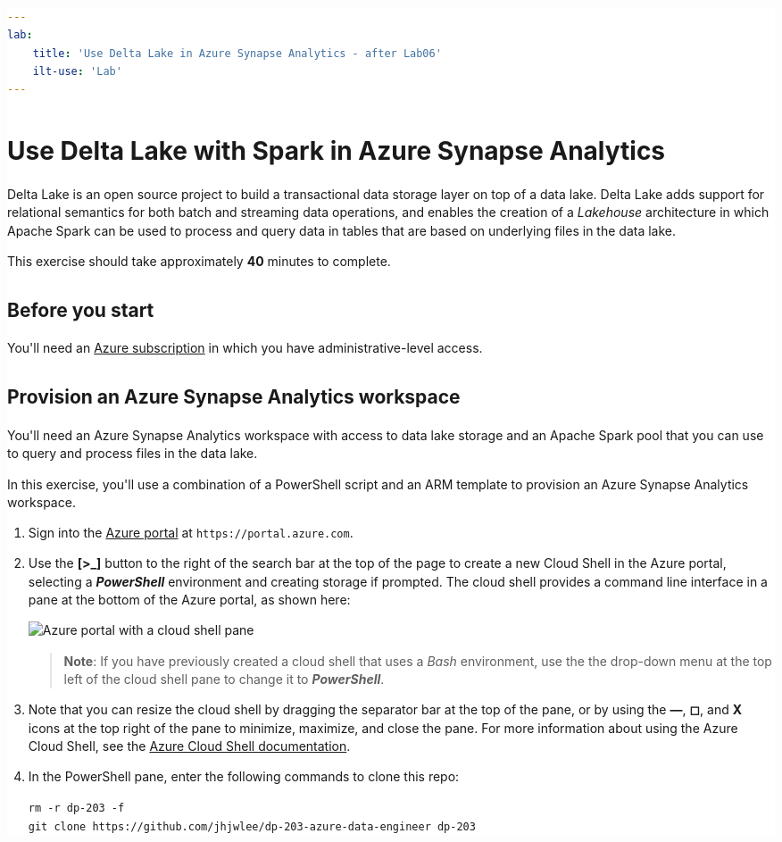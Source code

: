 ```yaml
---
lab:
    title: 'Use Delta Lake in Azure Synapse Analytics - after Lab06'
    ilt-use: 'Lab'
---
```


# Use Delta Lake with Spark in Azure Synapse Analytics

Delta Lake is an open source project to build a transactional data storage layer on top of a data lake. Delta Lake adds support for relational semantics for both batch and streaming data operations, and enables the creation of a *Lakehouse* architecture in which Apache Spark can be used to process and query data in tables that are based on underlying files in the data lake.

This exercise should take approximately **40** minutes to complete.

## Before you start

You'll need an [Azure subscription](https://azure.microsoft.com/free) in which you have administrative-level access.

## Provision an Azure Synapse Analytics workspace

You'll need an Azure Synapse Analytics workspace with access to data lake storage and an Apache Spark pool that you can use to query and process files in the data lake.

In this exercise, you'll use a combination of a PowerShell script and an ARM template to provision an Azure Synapse Analytics workspace.

1. Sign into the [Azure portal](https://portal.azure.com) at `https://portal.azure.com`.
2. Use the **[\>_]** button to the right of the search bar at the top of the page to create a new Cloud Shell in the Azure portal, selecting a ***PowerShell*** environment and creating storage if prompted. The cloud shell provides a command line interface in a pane at the bottom of the Azure portal, as shown here:

    ![Azure portal with a cloud shell pane](./images/cloud-shell.png)

    > **Note**: If you have previously created a cloud shell that uses a *Bash* environment, use the the drop-down menu at the top left of the cloud shell pane to change it to ***PowerShell***.

3. Note that you can resize the cloud shell by dragging the separator bar at the top of the pane, or by using the **&#8212;**, **&#9723;**, and **X** icons at the top right of the pane to minimize, maximize, and close the pane. For more information about using the Azure Cloud Shell, see the [Azure Cloud Shell documentation](https://docs.microsoft.com/azure/cloud-shell/overview).

4. In the PowerShell pane, enter the following commands to clone this repo:

    ```
    rm -r dp-203 -f
    git clone https://github.com/jhjwlee/dp-203-azure-data-engineer dp-203
    ```
